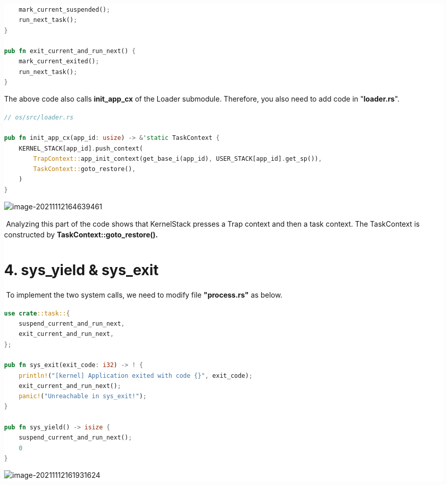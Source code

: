 ```rust
    mark_current_suspended();
    run_next_task();
}

pub fn exit_current_and_run_next() {
    mark_current_exited();
    run_next_task();
}
```

The above code also calls **init_app_cx** of the Loader submodule. Therefore, you also need to add code in "**loader.rs**".

```rust
// os/src/loader.rs

pub fn init_app_cx(app_id: usize) -> &'static TaskContext {
    KERNEL_STACK[app_id].push_context(
        TrapContext::app_init_context(get_base_i(app_id), USER_STACK[app_id].get_sp()),
        TaskContext::goto_restore(),
    )
}
```

![image-20211112164639461](C:\Users\Dal-Z41\AppData\Roaming\Typora\typora-user-images\image-20211112164639461.png)

​	Analyzing this part of the code shows that KernelStack presses a Trap context and then a task context. The TaskContext is constructed by **TaskContext::goto_restore().**



# 4. sys_yield & sys_exit

​	To implement the two system calls, we need to modify file **"process.rs"** as below.

```rust
use crate::task::{
    suspend_current_and_run_next,
    exit_current_and_run_next,
};

pub fn sys_exit(exit_code: i32) -> ! {
    println!("[kernel] Application exited with code {}", exit_code);
    exit_current_and_run_next();
    panic!("Unreachable in sys_exit!");
}

pub fn sys_yield() -> isize {
    suspend_current_and_run_next();
    0
}
```

![image-20211112161931624](C:\Users\Dal-Z41\AppData\Roaming\Typora\typora-user-images\image-20211112161931624.png)
